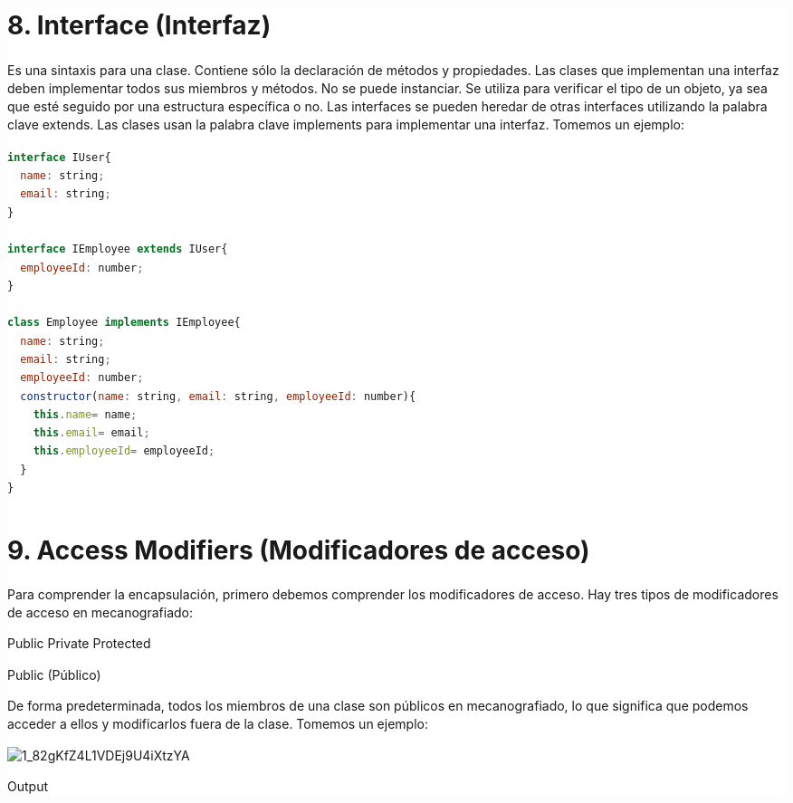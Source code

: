 # 8. Interface  (Interfaz)

Es una sintaxis para una clase.
Contiene sólo la declaración de métodos y propiedades. Las clases que implementan una interfaz deben implementar todos sus miembros y métodos.
No se puede instanciar.
Se utiliza para verificar el tipo de un objeto, ya sea que esté seguido por una estructura específica o no.
Las interfaces se pueden heredar de otras interfaces utilizando la palabra clave extends.
Las clases usan la palabra clave implements para implementar una interfaz.
Tomemos un ejemplo:

```JavaScript
interface IUser{
  name: string;
  email: string;
}

interface IEmployee extends IUser{
  employeeId: number;
}

class Employee implements IEmployee{
  name: string;
  email: string;
  employeeId: number;
  constructor(name: string, email: string, employeeId: number){
    this.name= name;
    this.email= email;
    this.employeeId= employeeId;
  }
}

```


# 9. Access Modifiers (Modificadores de acceso)
Para comprender la encapsulación, primero debemos comprender los modificadores de acceso. Hay tres tipos de modificadores de acceso en mecanografiado:

Public
Private
Protected

Public (Público)

De forma predeterminada, todos los miembros de una clase son públicos en mecanografiado, lo que significa que podemos acceder a ellos y modificarlos fuera de la clase. Tomemos un ejemplo:

![1_82gKfZ4L1VDEj9U4iXtzYA](https://user-images.githubusercontent.com/108378310/189503447-b65a3ed4-2720-421a-b32a-4552f5c8ad06.png)

Output
